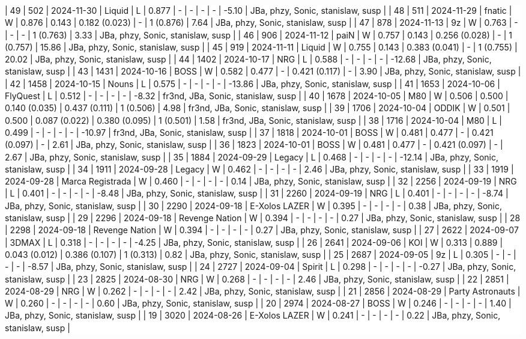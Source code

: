 |           49 |      502 | 2024-11-30 | Liquid           | L   | 0.877      | -            | -                | -                | -         |    -5.10 | JBa, phzy, Sonic, stanislaw, susp  |
|           48 |      511 | 2024-11-29 | fnatic           | W   | 0.876      | 0.143        | 0.182 (0.023)    | -                | 1 (0.876) |     7.64 | JBa, phzy, Sonic, stanislaw, susp  |
|           47 |      878 | 2024-11-13 | 9z               | W   | 0.763      | -            | -                | -                | 1 (0.763) |     3.33 | JBa, phzy, Sonic, stanislaw, susp  |
|           46 |      906 | 2024-11-12 | paiN             | W   | 0.757      | 0.143        | 0.256 (0.028)    | -                | 1 (0.757) |    15.86 | JBa, phzy, Sonic, stanislaw, susp  |
|           45 |      919 | 2024-11-11 | Liquid           | W   | 0.755      | 0.143        | 0.383 (0.041)    | -                | 1 (0.755) |    20.02 | JBa, phzy, Sonic, stanislaw, susp  |
|           44 |     1402 | 2024-10-17 | NRG              | L   | 0.588      | -            | -                | -                | -         |   -12.68 | JBa, phzy, Sonic, stanislaw, susp  |
|           43 |     1431 | 2024-10-16 | BOSS             | W   | 0.582      | 0.477        | -                | 0.421 (0.117)    | -         |     3.90 | JBa, phzy, Sonic, stanislaw, susp  |
|           42 |     1458 | 2024-10-15 | Nouns            | L   | 0.575      | -            | -                | -                | -         |   -13.86 | JBa, phzy, Sonic, stanislaw, susp  |
|           41 |     1653 | 2024-10-06 | FlyQuest         | L   | 0.512      | -            | -                | -                | -         |    -8.32 | fr3nd, JBa, Sonic, stanislaw, susp |
|           40 |     1678 | 2024-10-05 | M80              | W   | 0.506      | 0.500        | 0.140 (0.035)    | 0.437 (0.111)    | 1 (0.506) |     4.98 | fr3nd, JBa, Sonic, stanislaw, susp |
|           39 |     1706 | 2024-10-04 | ODDIK            | W   | 0.501      | 0.500        | 0.087 (0.022)    | 0.380 (0.095)    | 1 (0.501) |     1.58 | fr3nd, JBa, Sonic, stanislaw, susp |
|           38 |     1716 | 2024-10-04 | M80              | L   | 0.499      | -            | -                | -                | -         |   -10.97 | fr3nd, JBa, Sonic, stanislaw, susp |
|           37 |     1818 | 2024-10-01 | BOSS             | W   | 0.481      | 0.477        | -                | 0.421 (0.097)    | -         |     2.61 | JBa, phzy, Sonic, stanislaw, susp  |
|           36 |     1823 | 2024-10-01 | BOSS             | W   | 0.481      | 0.477        | -                | 0.421 (0.097)    | -         |     2.67 | JBa, phzy, Sonic, stanislaw, susp  |
|           35 |     1884 | 2024-09-29 | Legacy           | L   | 0.468      | -            | -                | -                | -         |   -12.14 | JBa, phzy, Sonic, stanislaw, susp  |
|           34 |     1911 | 2024-09-28 | Legacy           | W   | 0.462      | -            | -                | -                | -         |     2.46 | JBa, phzy, Sonic, stanislaw, susp  |
|           33 |     1919 | 2024-09-28 | Marca Registrada | W   | 0.460      | -            | -                | -                | -         |     0.14 | JBa, phzy, Sonic, stanislaw, susp  |
|           32 |     2256 | 2024-09-19 | NRG              | L   | 0.401      | -            | -                | -                | -         |    -8.48 | JBa, phzy, Sonic, stanislaw, susp  |
|           31 |     2260 | 2024-09-19 | NRG              | L   | 0.401      | -            | -                | -                | -         |    -8.74 | JBa, phzy, Sonic, stanislaw, susp  |
|           30 |     2290 | 2024-09-18 | E-Xolos LAZER    | W   | 0.395      | -            | -                | -                | -         |     0.38 | JBa, phzy, Sonic, stanislaw, susp  |
|           29 |     2296 | 2024-09-18 | Revenge Nation   | W   | 0.394      | -            | -                | -                | -         |     0.27 | JBa, phzy, Sonic, stanislaw, susp  |
|           28 |     2298 | 2024-09-18 | Revenge Nation   | W   | 0.394      | -            | -                | -                | -         |     0.27 | JBa, phzy, Sonic, stanislaw, susp  |
|           27 |     2622 | 2024-09-07 | 3DMAX            | L   | 0.318      | -            | -                | -                | -         |    -4.25 | JBa, phzy, Sonic, stanislaw, susp  |
|           26 |     2641 | 2024-09-06 | KOI              | W   | 0.313      | 0.889        | 0.043 (0.012)    | 0.386 (0.107)    | 1 (0.313) |     0.82 | JBa, phzy, Sonic, stanislaw, susp  |
|           25 |     2687 | 2024-09-05 | 9z               | L   | 0.305      | -            | -                | -                | -         |    -8.57 | JBa, phzy, Sonic, stanislaw, susp  |
|           24 |     2727 | 2024-09-04 | Spirit           | L   | 0.298      | -            | -                | -                | -         |    -0.27 | JBa, phzy, Sonic, stanislaw, susp  |
|           23 |     2825 | 2024-08-30 | NRG              | W   | 0.268      | -            | -                | -                | -         |     2.46 | JBa, phzy, Sonic, stanislaw, susp  |
|           22 |     2851 | 2024-08-29 | NRG              | W   | 0.262      | -            | -                | -                | -         |     2.42 | JBa, phzy, Sonic, stanislaw, susp  |
|           21 |     2856 | 2024-08-29 | Party Astronauts | W   | 0.260      | -            | -                | -                | -         |     0.60 | JBa, phzy, Sonic, stanislaw, susp  |
|           20 |     2974 | 2024-08-27 | BOSS             | W   | 0.246      | -            | -                | -                | -         |     1.40 | JBa, phzy, Sonic, stanislaw, susp  |
|           19 |     3020 | 2024-08-26 | E-Xolos LAZER    | W   | 0.241      | -            | -                | -                | -         |     0.22 | JBa, phzy, Sonic, stanislaw, susp  |
